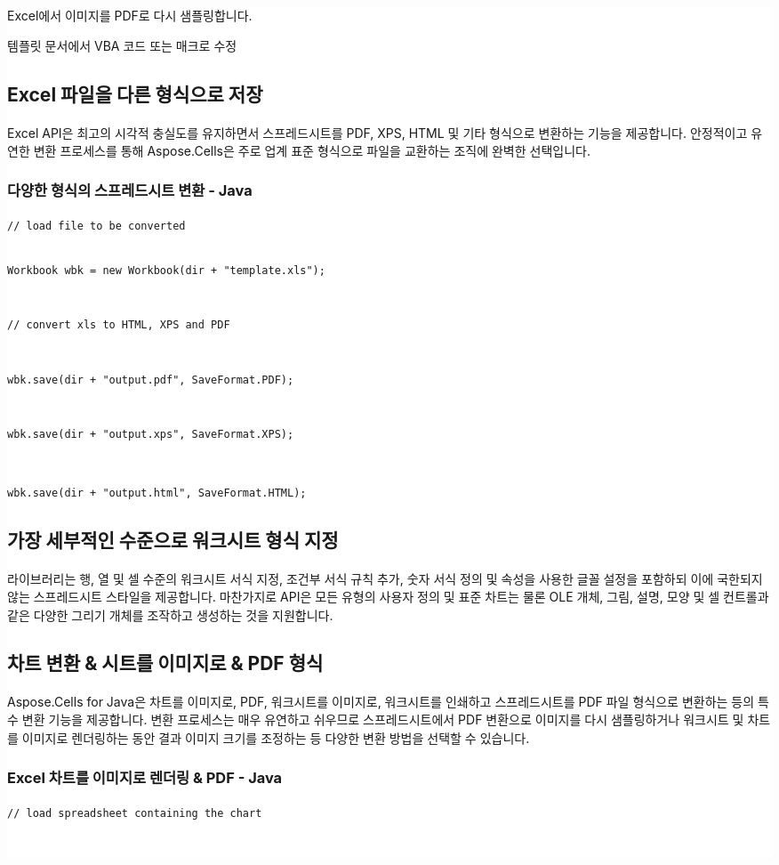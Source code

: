 Excel에서 이미지를 PDF로 다시 샘플링합니다.
    </p>
   </div>
   <div class="col-lg-4">
    <em class="fa fa-file-code-o ico-blue fa-2x col-lg-2">
    </em>
    <p class="col-lg-10">
 템플릿 문서에서 VBA 코드 또는 매크로 수정
    </p>
   </div>
   <div class="col-lg-12">
    <h2 class="h2title">
 Excel 파일을 다른 형식으로 저장
    </h2>
    <p>
 Excel API은 최고의 시각적 충실도를 유지하면서 스프레드시트를 PDF, XPS, HTML 및 기타 형식으로 변환하는 기능을 제공합니다. 안정적이고 유연한 변환 프로세스를 통해 Aspose.Cells은 주로 업계 표준 형식으로 파일을 교환하는 조직에 완벽한 선택입니다.
    </p>
    <div class="codeblock" id="code">
     <h3>
 다양한 형식의 스프레드시트 변환 - Java
     </h3>
     <pre><code class="java">// load file to be converted

Workbook wbk = new Workbook(dir + "template.xls");

// convert xls to HTML, XPS and PDF

wbk.save(dir + "output.pdf", SaveFormat.PDF);

wbk.save(dir + "output.xps", SaveFormat.XPS);

wbk.save(dir + "output.html", SaveFormat.HTML);</code></pre>
    </div>
   </div>
   <div class="col-lg-12">
    <h2 class="h2title">
 가장 세부적인 수준으로 워크시트 형식 지정
    </h2>
    <p>
라이브러리는 행, 열 및 셀 수준의 워크시트 서식 지정, 조건부 서식 규칙 추가, 숫자 서식 정의 및 속성을 사용한 글꼴 설정을 포함하되 이에 국한되지 않는 스프레드시트 스타일을 제공합니다. 마찬가지로 API은 모든 유형의 사용자 정의 및 표준 차트는 물론 OLE 개체, 그림, 설명, 모양 및 셀 컨트롤과 같은 다양한 그리기 개체를 조작하고 생성하는 것을 지원합니다.
    </p>
   </div>
   
   <div class="col-lg-12">
    <h2 class="h2title">
 차트 변환 &amp; 시트를 이미지로 &amp; PDF 형식
    </h2>
    <p>
 Aspose.Cells for Java은 차트를 이미지로, PDF, 워크시트를 이미지로, 워크시트를 인쇄하고 스프레드시트를 PDF 파일 형식으로 변환하는 등의 특수 변환 기능을 제공합니다. 변환 프로세스는 매우 유연하고 쉬우므로 스프레드시트에서 PDF 변환으로 이미지를 다시 샘플링하거나 워크시트 및 차트를 이미지로 렌더링하는 동안 결과 이미지 크기를 조정하는 등 다양한 변환 방법을 선택할 수 있습니다.
    </p>
    <div class="codeblock" id="code">
     <h3>
Excel 차트를 이미지로 렌더링 &amp; PDF - Java
     </h3>
     <pre><code class="java">// load spreadsheet containing the chart
